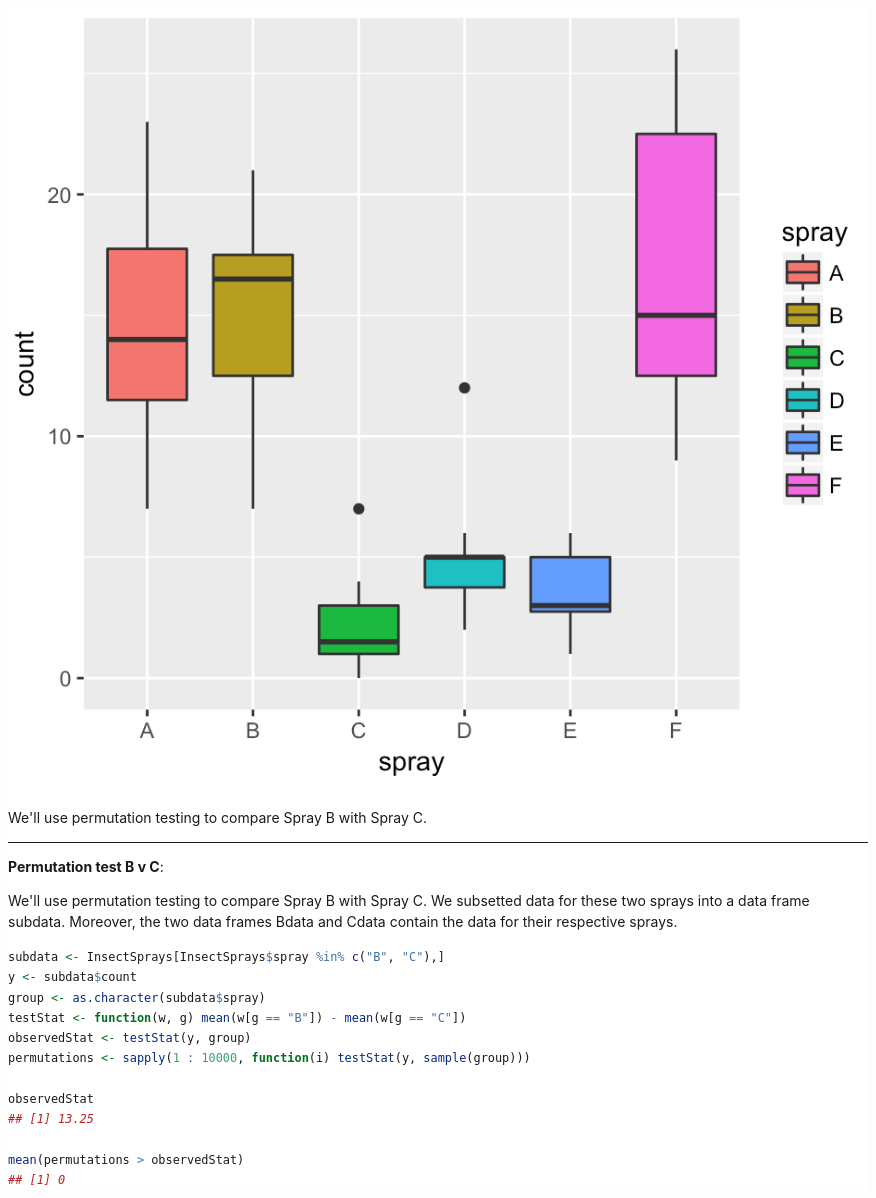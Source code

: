 ![D392B661-F773-4569-8197-AE1D690825B0](figures/D392B661-F773-4569-8197-AE1D690825B0.png)

We'll use permutation testing to compare Spray B with Spray C.

------

**Permutation test B v C**:

We'll use permutation testing to compare Spray B with Spray C. We subsetted data for these two sprays into a data frame subdata. Moreover, the two data frames Bdata and Cdata contain the data for their respective sprays.

```R
subdata <- InsectSprays[InsectSprays$spray %in% c("B", "C"),]
y <- subdata$count
group <- as.character(subdata$spray)
testStat <- function(w, g) mean(w[g == "B"]) - mean(w[g == "C"])
observedStat <- testStat(y, group)
permutations <- sapply(1 : 10000, function(i) testStat(y, sample(group)))

observedStat
## [1] 13.25

mean(permutations > observedStat)
## [1] 0               
```
